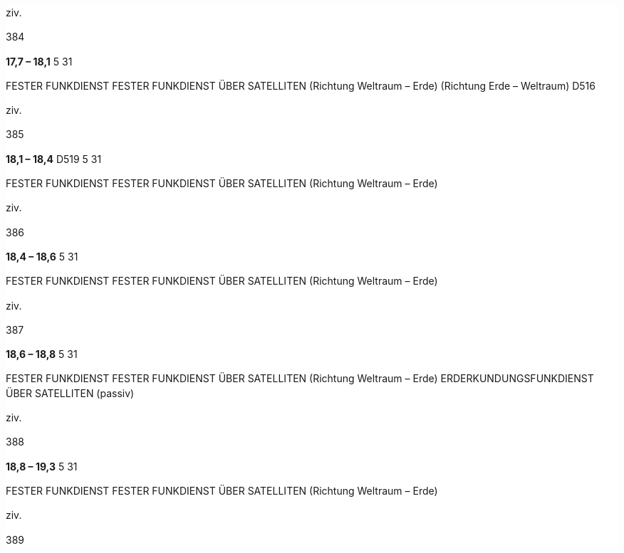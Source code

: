 ziv.

384

**17,7 – 18,1**
5 31

FESTER FUNKDIENST
FESTER FUNKDIENST ÜBER SATELLITEN
(Richtung Weltraum – Erde)
(Richtung Erde – Weltraum) D516

ziv.

385

**18,1 – 18,4**
D519
5 31

FESTER FUNKDIENST
FESTER FUNKDIENST ÜBER SATELLITEN
(Richtung Weltraum – Erde)

ziv.

386

**18,4 – 18,6**
5 31

FESTER FUNKDIENST
FESTER FUNKDIENST ÜBER SATELLITEN
(Richtung Weltraum – Erde)

ziv.

387

**18,6 – 18,8**
5 31

FESTER FUNKDIENST
FESTER FUNKDIENST ÜBER SATELLITEN
(Richtung Weltraum – Erde)
ERDERKUNDUNGSFUNKDIENST ÜBER SATELLITEN (passiv)

ziv.

388

**18,8 – 19,3**
5 31

FESTER FUNKDIENST
FESTER FUNKDIENST ÜBER SATELLITEN
(Richtung Weltraum – Erde)

ziv.

389
